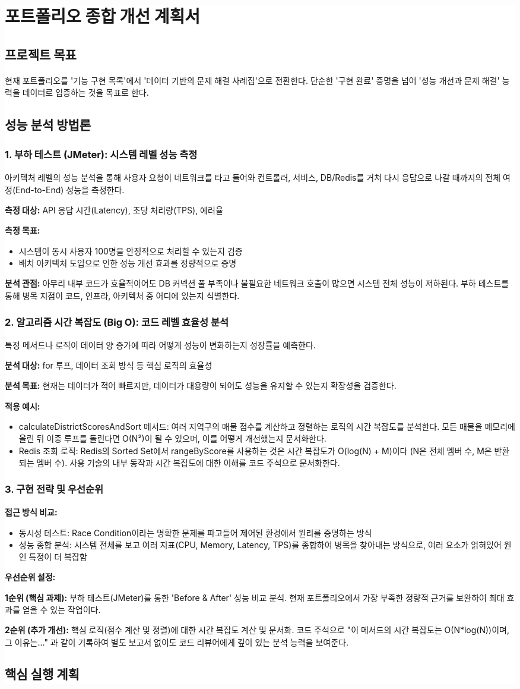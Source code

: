 # 포트폴리오 종합 개선 계획서

## 프로젝트 목표

현재 포트폴리오를 '기능 구현 목록'에서 '데이터 기반의 문제 해결 사례집'으로 전환한다. 단순한 '구현 완료' 증명을 넘어 '성능 개선과 문제 해결' 능력을 데이터로 입증하는 것을 목표로 한다.

## 성능 분석 방법론

### 1. 부하 테스트 (JMeter): 시스템 레벨 성능 측정

아키텍처 레벨의 성능 분석을 통해 사용자 요청이 네트워크를 타고 들어와 컨트롤러, 서비스, DB/Redis를 거쳐 다시 응답으로 나갈 때까지의 전체 여정(End-to-End) 성능을 측정한다.

**측정 대상:** API 응답 시간(Latency), 초당 처리량(TPS), 에러율

**측정 목표:** 
- 시스템이 동시 사용자 100명을 안정적으로 처리할 수 있는지 검증
- 배치 아키텍처 도입으로 인한 성능 개선 효과를 정량적으로 증명

**분석 관점:** 아무리 내부 코드가 효율적이어도 DB 커넥션 풀 부족이나 불필요한 네트워크 호출이 많으면 시스템 전체 성능이 저하된다. 부하 테스트를 통해 병목 지점이 코드, 인프라, 아키텍처 중 어디에 있는지 식별한다.

### 2. 알고리즘 시간 복잡도 (Big O): 코드 레벨 효율성 분석

특정 메서드나 로직이 데이터 양 증가에 따라 어떻게 성능이 변화하는지 성장률을 예측한다.

**분석 대상:** for 루프, 데이터 조회 방식 등 핵심 로직의 효율성

**분석 목표:** 현재는 데이터가 적어 빠르지만, 데이터가 대용량이 되어도 성능을 유지할 수 있는지 확장성을 검증한다.

**적용 예시:**
- calculateDistrictScoresAndSort 메서드: 여러 지역구의 매물 점수를 계산하고 정렬하는 로직의 시간 복잡도를 분석한다. 모든 매물을 메모리에 올린 뒤 이중 루프를 돌린다면 O(N²)이 될 수 있으며, 이를 어떻게 개선했는지 문서화한다.
- Redis 조회 로직: Redis의 Sorted Set에서 rangeByScore를 사용하는 것은 시간 복잡도가 O(log(N) + M)이다 (N은 전체 멤버 수, M은 반환되는 멤버 수). 사용 기술의 내부 동작과 시간 복잡도에 대한 이해를 코드 주석으로 문서화한다.

### 3. 구현 전략 및 우선순위

**접근 방식 비교:**
- 동시성 테스트: Race Condition이라는 명확한 문제를 파고들어 제어된 환경에서 원리를 증명하는 방식
- 성능 종합 분석: 시스템 전체를 보고 여러 지표(CPU, Memory, Latency, TPS)를 종합하여 병목을 찾아내는 방식으로, 여러 요소가 얽혀있어 원인 특정이 더 복잡함

**우선순위 설정:**

**1순위 (핵심 과제):** 부하 테스트(JMeter)를 통한 'Before & After' 성능 비교 분석. 현재 포트폴리오에서 가장 부족한 정량적 근거를 보완하여 최대 효과를 얻을 수 있는 작업이다.

**2순위 (추가 개선):** 핵심 로직(점수 계산 및 정렬)에 대한 시간 복잡도 계산 및 문서화. 코드 주석으로 "이 메서드의 시간 복잡도는 O(N*log(N))이며, 그 이유는..." 과 같이 기록하여 별도 보고서 없이도 코드 리뷰어에게 깊이 있는 분석 능력을 보여준다.

## 핵심 실행 계획
